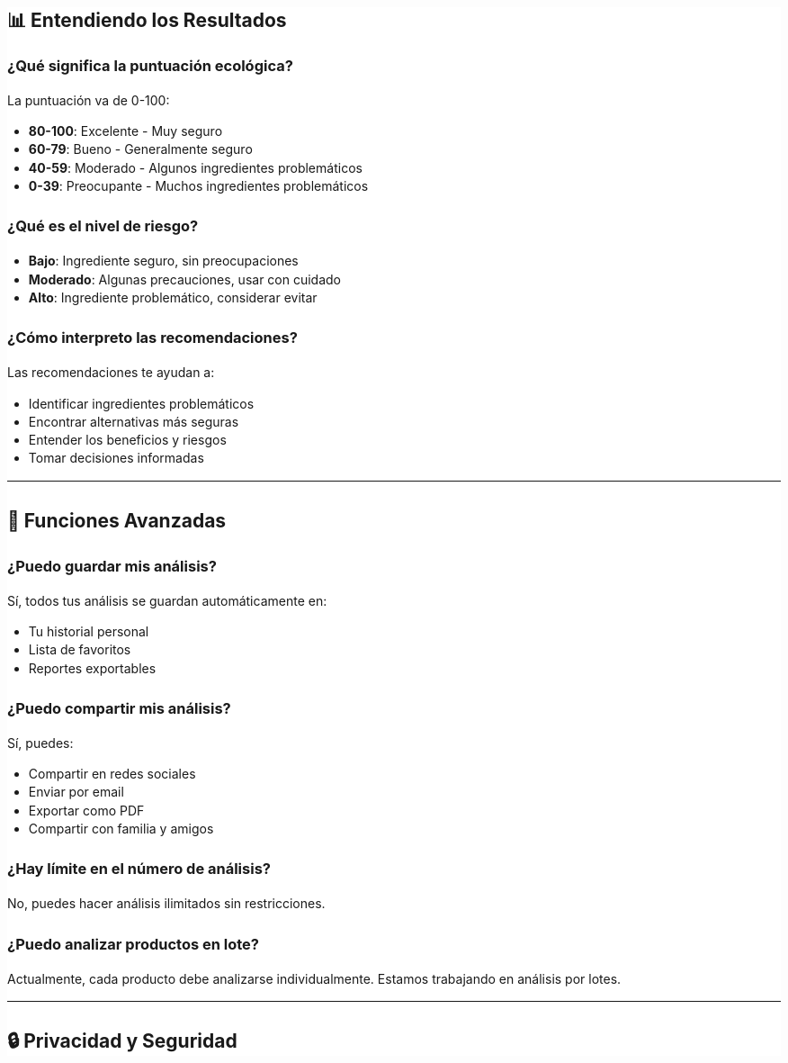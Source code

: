 ## 📊 Entendiendo los Resultados

### **¿Qué significa la puntuación ecológica?**
La puntuación va de 0-100:
- **80-100**: Excelente - Muy seguro
- **60-79**: Bueno - Generalmente seguro
- **40-59**: Moderado - Algunos ingredientes problemáticos
- **0-39**: Preocupante - Muchos ingredientes problemáticos

### **¿Qué es el nivel de riesgo?**
- **Bajo**: Ingrediente seguro, sin preocupaciones
- **Moderado**: Algunas precauciones, usar con cuidado
- **Alto**: Ingrediente problemático, considerar evitar

### **¿Cómo interpreto las recomendaciones?**
Las recomendaciones te ayudan a:
- Identificar ingredientes problemáticos
- Encontrar alternativas más seguras
- Entender los beneficios y riesgos
- Tomar decisiones informadas

---

## 🎯 Funciones Avanzadas

### **¿Puedo guardar mis análisis?**
Sí, todos tus análisis se guardan automáticamente en:
- Tu historial personal
- Lista de favoritos
- Reportes exportables

### **¿Puedo compartir mis análisis?**
Sí, puedes:
- Compartir en redes sociales
- Enviar por email
- Exportar como PDF
- Compartir con familia y amigos

### **¿Hay límite en el número de análisis?**
No, puedes hacer análisis ilimitados sin restricciones.

### **¿Puedo analizar productos en lote?**
Actualmente, cada producto debe analizarse individualmente. Estamos trabajando en análisis por lotes.

---

## 🔒 Privacidad y Seguridad
